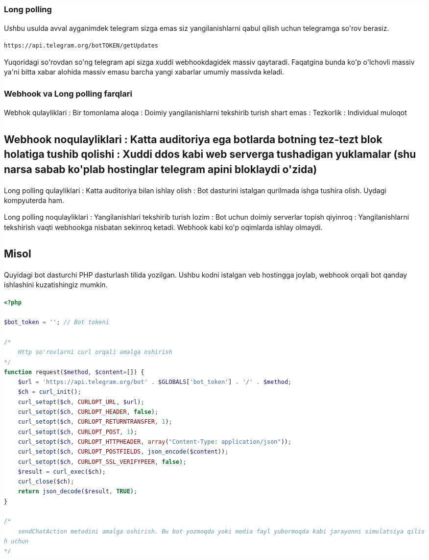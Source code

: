 ### Long polling
Ushbu usulda avval ayganimdek telegram sizga emas siz yangilanishlarni qabul qilish uchun telegramga so'rov berasiz.

```
https://api.telegram.org/botTOKEN/getUpdates
```
Yuqoridagi so'rovdan so'ng telegram api sizga xuddi webhookdagidek massiv qaytaradi. Faqatgina bunda ko'p o'lchovli massiv ya'ni bitta xabar alohida massiv emasu barcha yangi xabarlar umumiy massivda keladi. 

### Webhook va Long polling farqlari

Webhok qulayliklari
: Bir tomonlama aloqa
: Doimiy yangilanishlarni tekshirib turish shart emas
: Tezkorlik
: Individual muloqot 

Webhook noqulayliklari
: Katta auditoriya ega botlarda botning tez-tezt blok holatiga tushib qolishi
: Xuddi ddos kabi web serverga tushadigan yuklamalar (shu narsa sabab ko'plab hostinglar telegram apini bloklaydi o'zida)
---
Long polling qulayliklari
: Katta auditoriya bilan ishlay olish
: Bot dasturini istalgan qurilmada ishga tushira olish. Uydagi kompyuterda ham.

Long polling noqulayliklari
: Yangilanishlari tekshirib turish lozim
: Bot uchun doimiy serverlar topish qiyinroq
: Yangilanishlarni tekshirish vaqti webhookga nisbatan sekinroq ketadi. Webhook kabi ko'p oqimlarda ishlay olmaydi.

## Misol
Quyidagi bot dasturchi PHP dasturlash tilida yozilgan. Ushbu kodni istalgan veb hostingga joylab, webhook orqali bot qanday ishlashini kuzatishingiz mumkin.

```php
<?php

$bot_token = ''; // Bot tokeni

/*
	Http so'rovlarni curl orqali amalga oshirish
*/
function request($method, $content=[]) {
	$url = 'https://api.telegram.org/bot' . $GLOBALS['bot_token'] . '/' . $method;
	$ch = curl_init();
    curl_setopt($ch, CURLOPT_URL, $url);
    curl_setopt($ch, CURLOPT_HEADER, false);
    curl_setopt($ch, CURLOPT_RETURNTRANSFER, 1);
    curl_setopt($ch, CURLOPT_POST, 1);
    curl_setopt($ch, CURLOPT_HTTPHEADER, array("Content-Type: application/json"));
    curl_setopt($ch, CURLOPT_POSTFIELDS, json_encode($content));
    curl_setopt($ch, CURLOPT_SSL_VERIFYPEER, false);
    $result = curl_exec($ch);
    curl_close($ch);
    return json_decode($result, TRUE);
}

/*
	sendChatAction metodini amalga oshirish. Bu bot yozmoqda yoki media fayl yubormoqda kabi jarayonni simulatsiya qilish uchun
*/
```